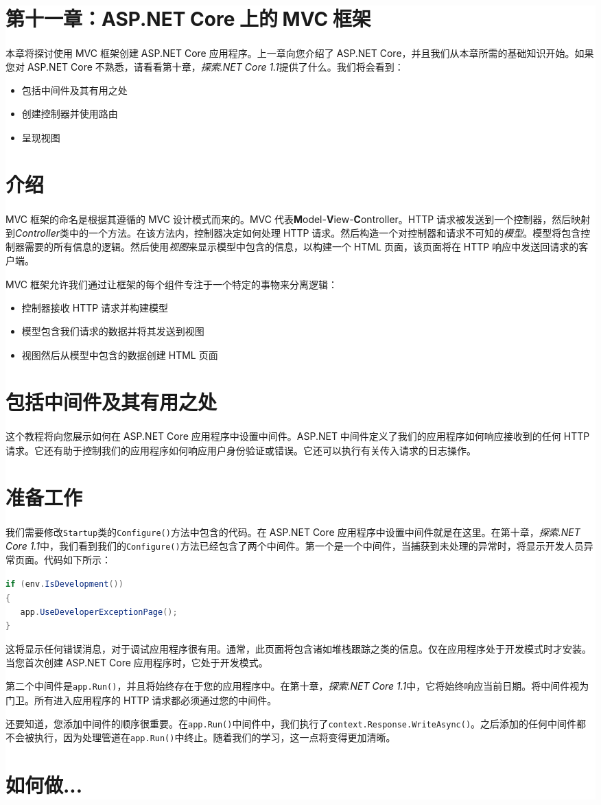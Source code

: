 # 第十一章：ASP.NET Core 上的 MVC 框架

本章将探讨使用 MVC 框架创建 ASP.NET Core 应用程序。上一章向您介绍了 ASP.NET Core，并且我们从本章所需的基础知识开始。如果您对 ASP.NET Core 不熟悉，请看看第十章，*探索.NET Core 1.1*提供了什么。我们将会看到：

+   包括中间件及其有用之处

+   创建控制器并使用路由

+   呈现视图

# 介绍

MVC 框架的命名是根据其遵循的 MVC 设计模式而来的。MVC 代表**M**odel-**V**iew-**C**ontroller。HTTP 请求被发送到一个控制器，然后映射到*Controller*类中的一个方法。在该方法内，控制器决定如何处理 HTTP 请求。然后构造一个对控制器和请求不可知的*模型*。模型将包含控制器需要的所有信息的逻辑。然后使用*视图*来显示模型中包含的信息，以构建一个 HTML 页面，该页面将在 HTTP 响应中发送回请求的客户端。

MVC 框架允许我们通过让框架的每个组件专注于一个特定的事物来分离逻辑：

+   控制器接收 HTTP 请求并构建模型

+   模型包含我们请求的数据并将其发送到视图

+   视图然后从模型中包含的数据创建 HTML 页面

# 包括中间件及其有用之处

这个教程将向您展示如何在 ASP.NET Core 应用程序中设置中间件。ASP.NET 中间件定义了我们的应用程序如何响应接收到的任何 HTTP 请求。它还有助于控制我们的应用程序如何响应用户身份验证或错误。它还可以执行有关传入请求的日志操作。

# 准备工作

我们需要修改`Startup`类的`Configure()`方法中包含的代码。在 ASP.NET Core 应用程序中设置中间件就是在这里。在第十章，*探索.NET Core 1.1*中，我们看到我们的`Configure()`方法已经包含了两个中间件。第一个是一个中间件，当捕获到未处理的异常时，将显示开发人员异常页面。代码如下所示：

```cs
if (env.IsDevelopment())
{
   app.UseDeveloperExceptionPage();
}

```

这将显示任何错误消息，对于调试应用程序很有用。通常，此页面将包含诸如堆栈跟踪之类的信息。仅在应用程序处于开发模式时才安装。当您首次创建 ASP.NET Core 应用程序时，它处于开发模式。

第二个中间件是`app.Run()`，并且将始终存在于您的应用程序中。在第十章，*探索.NET Core 1.1*中，它将始终响应当前日期。将中间件视为门卫。所有进入应用程序的 HTTP 请求都必须通过您的中间件。

还要知道，您添加中间件的顺序很重要。在`app.Run()`中间件中，我们执行了`context.Response.WriteAsync()`。之后添加的任何中间件都不会被执行，因为处理管道在`app.Run()`中终止。随着我们的学习，这一点将变得更加清晰。

# 如何做...
